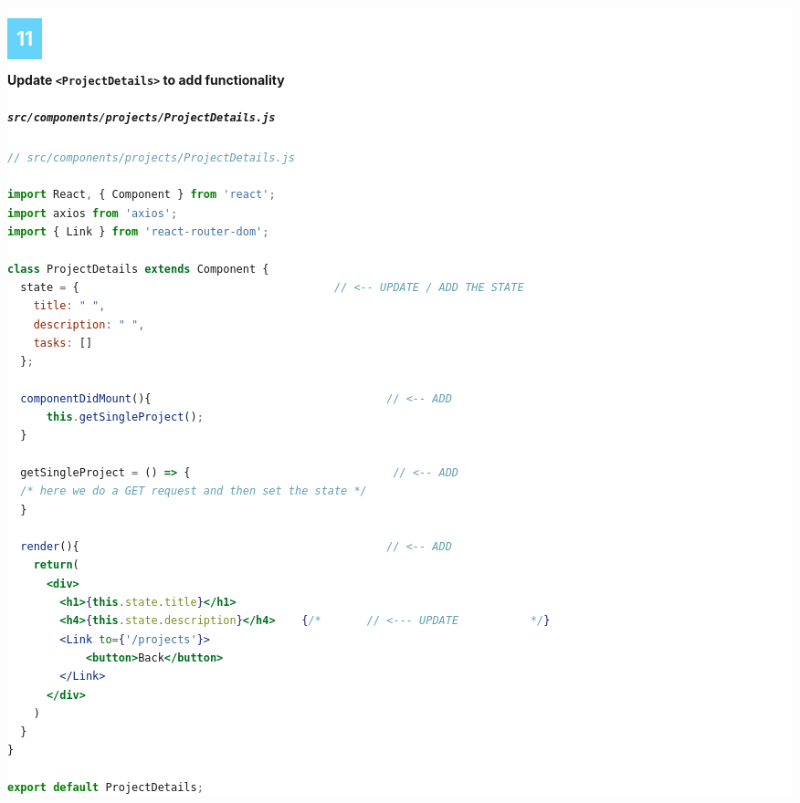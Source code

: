 





<br>





<h2 style="background-color: #66D3FA; color: white; display: inline; padding: 10px; border-radius: 10;">11</h2>


#### Update `<ProjectDetails>` to add functionality



##### `src/components/projects/ProjectDetails.js`

```jsx
// src/components/projects/ProjectDetails.js

import React, { Component } from 'react';
import axios from 'axios';
import { Link } from 'react-router-dom';

class ProjectDetails extends Component {
  state = {			                              // <-- UPDATE / ADD THE STATE
    title: " ",
    description: " ",
    tasks: []
  };

  componentDidMount(){                                    // <-- ADD
      this.getSingleProject();
  }

  getSingleProject = () => {                               // <-- ADD
  /* here we do a GET request and then set the state */
  }

  render(){                                               // <-- ADD
    return(
      <div>
        <h1>{this.state.title}</h1>
        <h4>{this.state.description}</h4>    {/*       // <--- UPDATE           */}
        <Link to={'/projects'}>
        	<button>Back</button>
        </Link>
      </div>
    )
  }
}

export default ProjectDetails;
```
